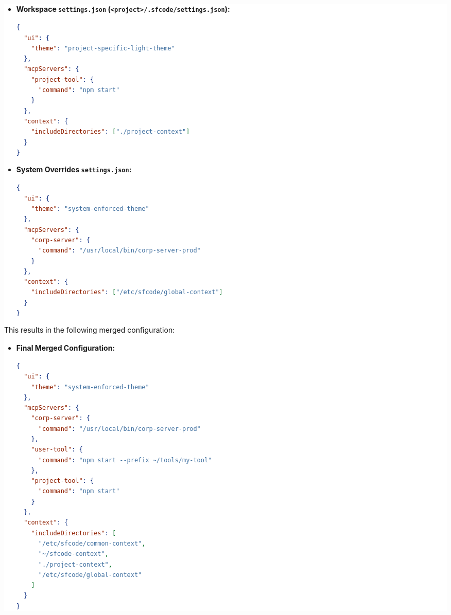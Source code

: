   ```json
  ```

- **Workspace `settings.json` (`<project>/.sfcode/settings.json`):**

  ```json
  {
    "ui": {
      "theme": "project-specific-light-theme"
    },
    "mcpServers": {
      "project-tool": {
        "command": "npm start"
      }
    },
    "context": {
      "includeDirectories": ["./project-context"]
    }
  }
  ```

- **System Overrides `settings.json`:**
  ```json
  {
    "ui": {
      "theme": "system-enforced-theme"
    },
    "mcpServers": {
      "corp-server": {
        "command": "/usr/local/bin/corp-server-prod"
      }
    },
    "context": {
      "includeDirectories": ["/etc/sfcode/global-context"]
    }
  }
  ```

This results in the following merged configuration:

- **Final Merged Configuration:**
  ```json
  {
    "ui": {
      "theme": "system-enforced-theme"
    },
    "mcpServers": {
      "corp-server": {
        "command": "/usr/local/bin/corp-server-prod"
      },
      "user-tool": {
        "command": "npm start --prefix ~/tools/my-tool"
      },
      "project-tool": {
        "command": "npm start"
      }
    },
    "context": {
      "includeDirectories": [
        "/etc/sfcode/common-context",
        "~/sfcode-context",
        "./project-context",
        "/etc/sfcode/global-context"
      ]
    }
  }
  ```
